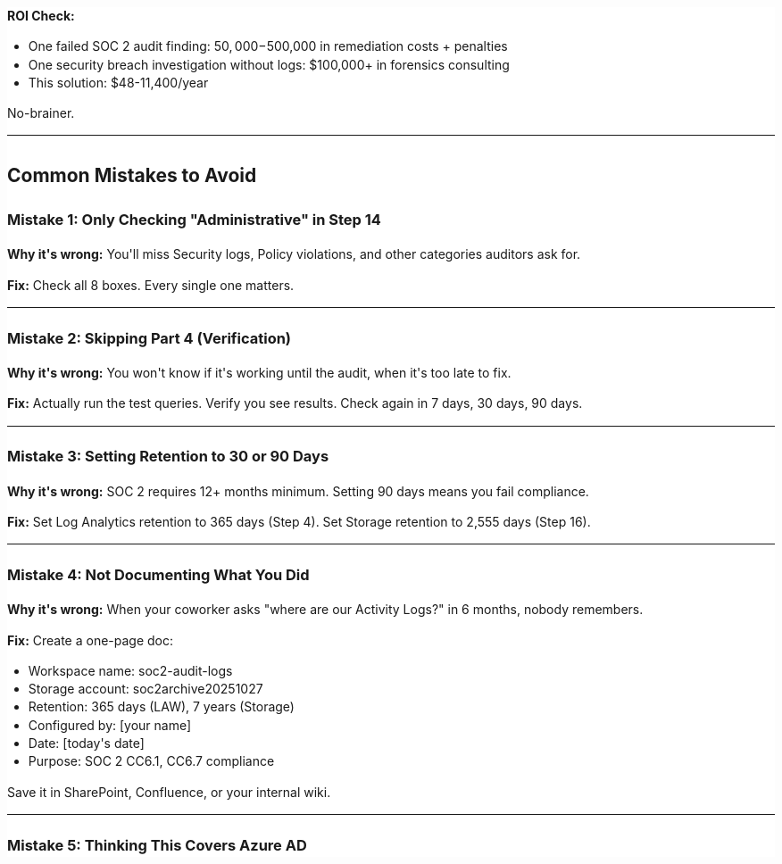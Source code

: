 **ROI Check:**
- One failed SOC 2 audit finding: $50,000-$500,000 in remediation costs + penalties
- One security breach investigation without logs: $100,000+ in forensics consulting
- This solution: $48-11,400/year

No-brainer.

---

## Common Mistakes to Avoid

### Mistake 1: Only Checking "Administrative" in Step 14

**Why it's wrong:** You'll miss Security logs, Policy violations, and other categories auditors ask for.

**Fix:** Check all 8 boxes. Every single one matters.

---

### Mistake 2: Skipping Part 4 (Verification)

**Why it's wrong:** You won't know if it's working until the audit, when it's too late to fix.

**Fix:** Actually run the test queries. Verify you see results. Check again in 7 days, 30 days, 90 days.

---

### Mistake 3: Setting Retention to 30 or 90 Days

**Why it's wrong:** SOC 2 requires 12+ months minimum. Setting 90 days means you fail compliance.

**Fix:** Set Log Analytics retention to 365 days (Step 4). Set Storage retention to 2,555 days (Step 16).

---

### Mistake 4: Not Documenting What You Did

**Why it's wrong:** When your coworker asks "where are our Activity Logs?" in 6 months, nobody remembers.

**Fix:** Create a one-page doc:
- Workspace name: soc2-audit-logs
- Storage account: soc2archive20251027
- Retention: 365 days (LAW), 7 years (Storage)
- Configured by: [your name]
- Date: [today's date]
- Purpose: SOC 2 CC6.1, CC6.7 compliance

Save it in SharePoint, Confluence, or your internal wiki.

---

### Mistake 5: Thinking This Covers Azure AD
